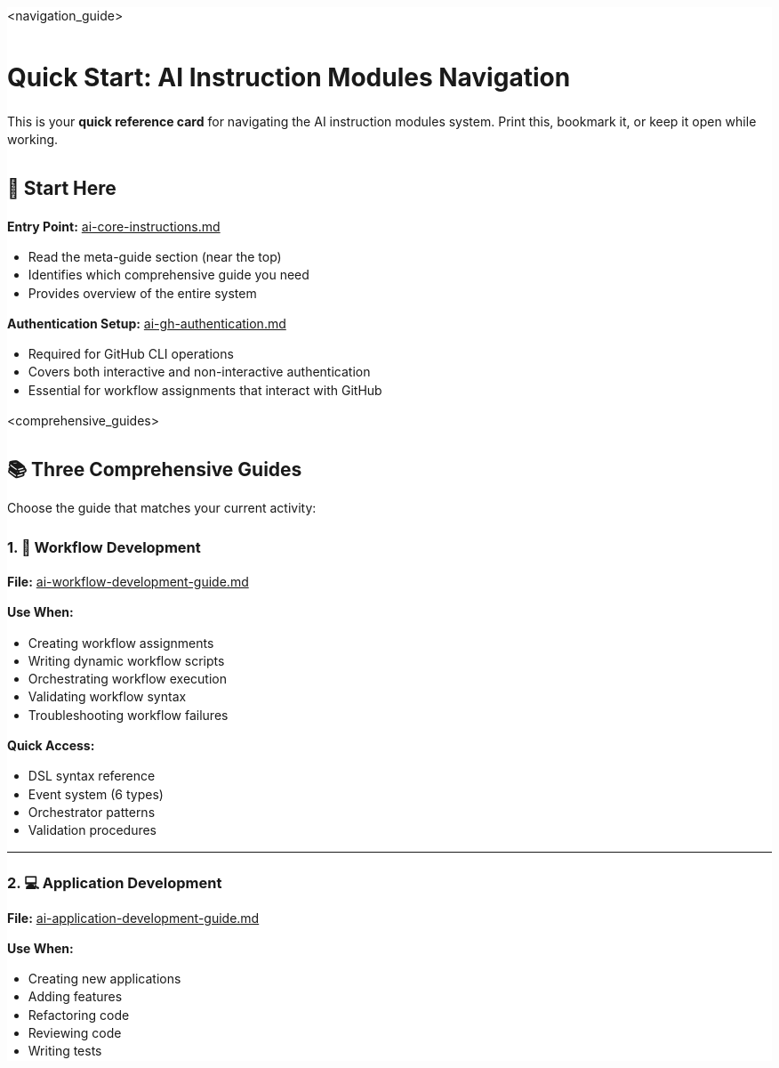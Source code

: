 <navigation_guide>
# Quick Start: AI Instruction Modules Navigation

This is your **quick reference card** for navigating the AI instruction modules system. Print this, bookmark it, or keep it open while working.

## 🎯 Start Here

**Entry Point:** [ai-core-instructions.md](./ai-core-instructions.md)
- Read the meta-guide section (near the top)
- Identifies which comprehensive guide you need
- Provides overview of the entire system

**Authentication Setup:** [ai-gh-authentication.md](./ai-gh-authentication.md)
- Required for GitHub CLI operations
- Covers both interactive and non-interactive authentication
- Essential for workflow assignments that interact with GitHub

<comprehensive_guides>
## 📚 Three Comprehensive Guides

Choose the guide that matches your current activity:

### 1. 🔧 Workflow Development
**File:** [ai-workflow-development-guide.md](./ai-workflow-development-guide.md)

**Use When:**
- Creating workflow assignments
- Writing dynamic workflow scripts
- Orchestrating workflow execution
- Validating workflow syntax
- Troubleshooting workflow failures

**Quick Access:**
- DSL syntax reference
- Event system (6 types)
- Orchestrator patterns
- Validation procedures

---

### 2. 💻 Application Development
**File:** [ai-application-development-guide.md](./ai-application-development-guide.md)

**Use When:**
- Creating new applications
- Adding features
- Refactoring code
- Reviewing code
- Writing tests
